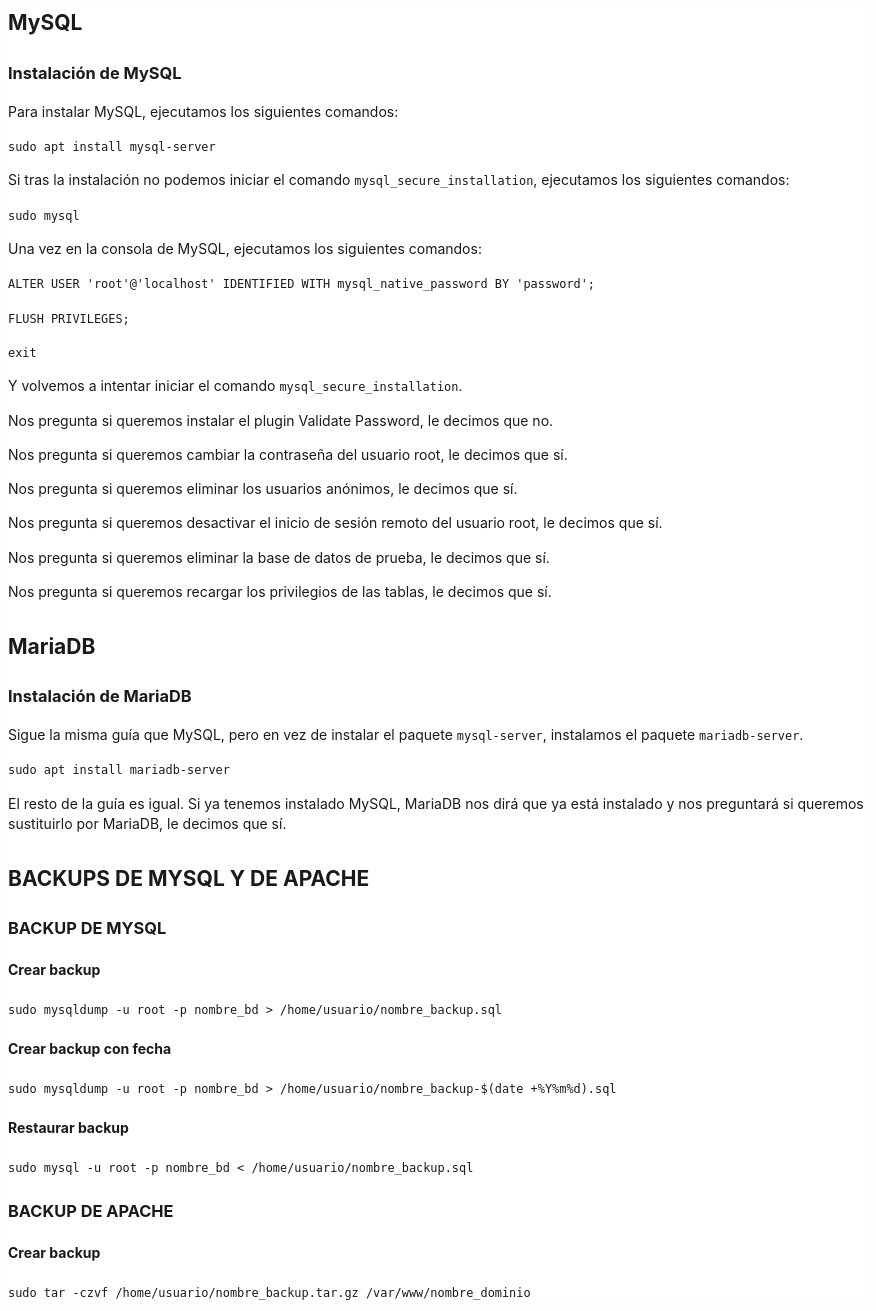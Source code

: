 ## MySQL
### Instalación de MySQL
Para instalar MySQL, ejecutamos los siguientes comandos:
```
sudo apt install mysql-server
```
Si tras la instalación no podemos iniciar el comando `mysql_secure_installation`, ejecutamos los siguientes comandos:
```
sudo mysql
```
Una vez en la consola de MySQL, ejecutamos los siguientes comandos:
```mysql
ALTER USER 'root'@'localhost' IDENTIFIED WITH mysql_native_password BY 'password';
```
```mysql
FLUSH PRIVILEGES;
```
```
exit
```
Y volvemos a intentar iniciar el comando `mysql_secure_installation`.

Nos pregunta si queremos instalar el plugin Validate Password, le decimos que no.

Nos pregunta si queremos cambiar la contraseña del usuario root, le decimos que sí.

Nos pregunta si queremos eliminar los usuarios anónimos, le decimos que sí.

Nos pregunta si queremos desactivar el inicio de sesión remoto del usuario root, le decimos que sí.

Nos pregunta si queremos eliminar la base de datos de prueba, le decimos que sí.

Nos pregunta si queremos recargar los privilegios de las tablas, le decimos que sí.

## MariaDB
### Instalación de MariaDB
Sigue la misma guía que MySQL, pero en vez de instalar el paquete `mysql-server`, instalamos el paquete `mariadb-server`.
```
sudo apt install mariadb-server
```
El resto de la guía es igual. Si ya tenemos instalado MySQL, MariaDB nos dirá que ya está instalado y nos preguntará si queremos sustituirlo por MariaDB, le decimos que sí.

## BACKUPS DE MYSQL Y DE APACHE
### BACKUP DE MYSQL
#### Crear backup
```
sudo mysqldump -u root -p nombre_bd > /home/usuario/nombre_backup.sql
```
#### Crear backup con fecha
```
sudo mysqldump -u root -p nombre_bd > /home/usuario/nombre_backup-$(date +%Y%m%d).sql
```
#### Restaurar backup
```
sudo mysql -u root -p nombre_bd < /home/usuario/nombre_backup.sql
```
### BACKUP DE APACHE
#### Crear backup
```
sudo tar -czvf /home/usuario/nombre_backup.tar.gz /var/www/nombre_dominio
```